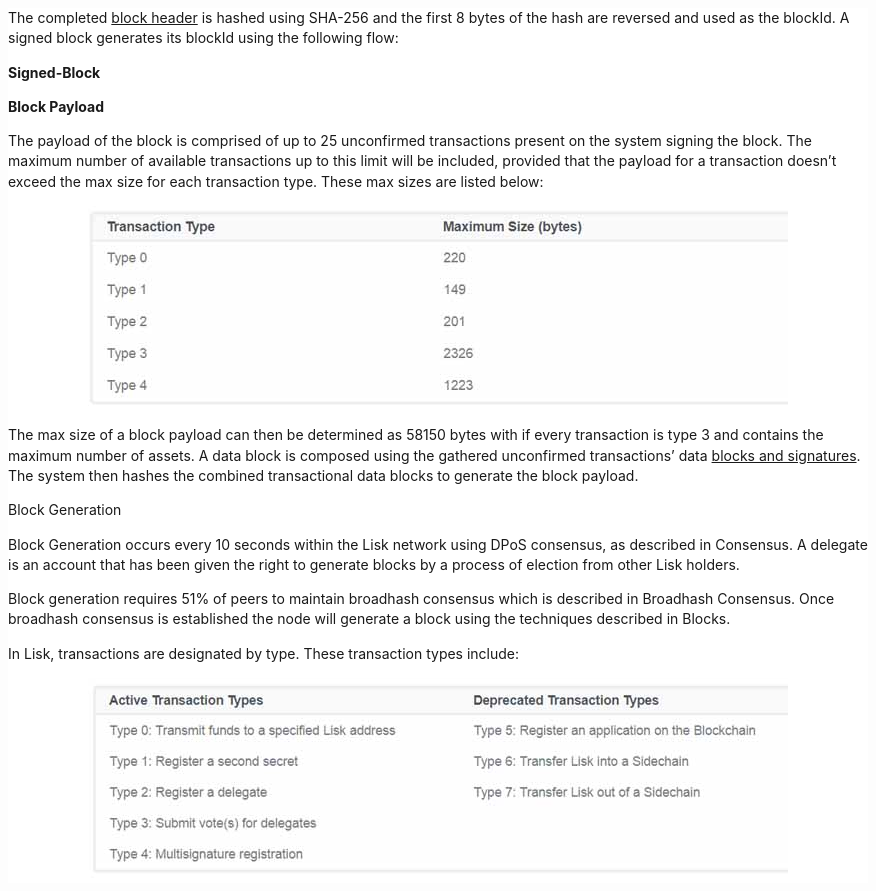 <p>The completed <a href="/8-problems-with-bitcoin-to-solve-before-block-size/">block header</a> is hashed using SHA-256 and the first 8 bytes of the hash are reversed and used as the blockId. A signed block generates its blockId using the following flow:</p>

<p><b>Signed-Block</b></p>

<p><b>Block Payload</b></p>

<p>The payload of the block is comprised of up to 25 unconfirmed transactions present on the system signing the block. The maximum number of available transactions up to this limit will be included, provided that the payload for a transaction doesn’t exceed the max size for each transaction type. These max sizes are listed below:</p>

<center><img src="/images/lisk-block-payload.jpg" alt="lisk block payload"></center>

<p>The max size of a block payload can then be determined as 58150 bytes with if every transaction is type 3 and contains the maximum number of assets. A data block is composed using the gathered unconfirmed transactions’ data <a href="/bitcoin-multi-signature-fragmented-backups/">blocks and signatures</a>. The system then hashes the combined transactional data blocks to generate the block payload.</p>

<p>Block Generation</p>

<p>Block Generation occurs every 10 seconds within the Lisk network using DPoS consensus, as described in Consensus. A delegate is an account that has been given the right to generate blocks by a process of election from other Lisk holders. </p>

<p>Block generation requires 51% of peers to maintain broadhash consensus which is described in Broadhash Consensus. Once broadhash consensus is established the node will generate a block using the techniques described in Blocks.</p>

<p>In Lisk, transactions are designated by type. These transaction types include:</p>

<center><img src="/images/lisk-block-transaction.jpg" alt="lisk block transaction type"></center>

